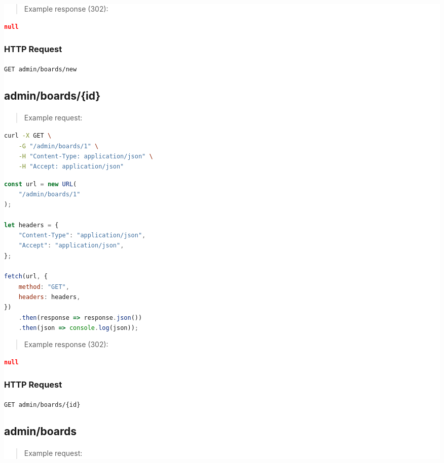 
> Example response (302):

```json
null
```

### HTTP Request
`GET admin/boards/new`





## admin/boards/{id}
> Example request:

```bash
curl -X GET \
    -G "/admin/boards/1" \
    -H "Content-Type: application/json" \
    -H "Accept: application/json"
```

```javascript
const url = new URL(
    "/admin/boards/1"
);

let headers = {
    "Content-Type": "application/json",
    "Accept": "application/json",
};

fetch(url, {
    method: "GET",
    headers: headers,
})
    .then(response => response.json())
    .then(json => console.log(json));
```


> Example response (302):

```json
null
```

### HTTP Request
`GET admin/boards/{id}`





## admin/boards
> Example request:
